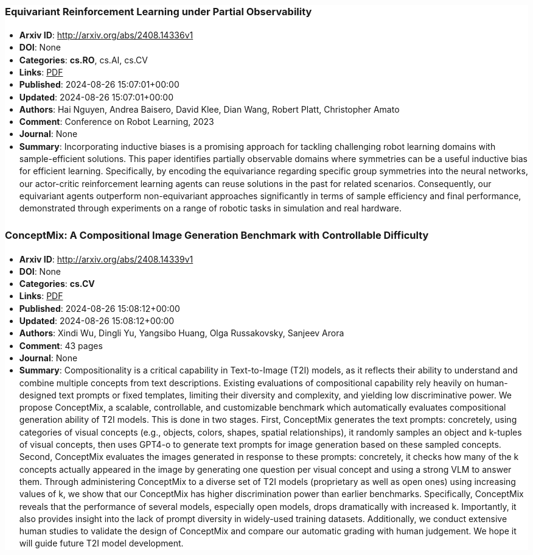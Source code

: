 

### Equivariant Reinforcement Learning under Partial Observability
- **Arxiv ID**: http://arxiv.org/abs/2408.14336v1
- **DOI**: None
- **Categories**: **cs.RO**, cs.AI, cs.CV
- **Links**: [PDF](http://arxiv.org/pdf/2408.14336v1)
- **Published**: 2024-08-26 15:07:01+00:00
- **Updated**: 2024-08-26 15:07:01+00:00
- **Authors**: Hai Nguyen, Andrea Baisero, David Klee, Dian Wang, Robert Platt, Christopher Amato
- **Comment**: Conference on Robot Learning, 2023
- **Journal**: None
- **Summary**: Incorporating inductive biases is a promising approach for tackling challenging robot learning domains with sample-efficient solutions. This paper identifies partially observable domains where symmetries can be a useful inductive bias for efficient learning. Specifically, by encoding the equivariance regarding specific group symmetries into the neural networks, our actor-critic reinforcement learning agents can reuse solutions in the past for related scenarios. Consequently, our equivariant agents outperform non-equivariant approaches significantly in terms of sample efficiency and final performance, demonstrated through experiments on a range of robotic tasks in simulation and real hardware.



### ConceptMix: A Compositional Image Generation Benchmark with Controllable Difficulty
- **Arxiv ID**: http://arxiv.org/abs/2408.14339v1
- **DOI**: None
- **Categories**: **cs.CV**
- **Links**: [PDF](http://arxiv.org/pdf/2408.14339v1)
- **Published**: 2024-08-26 15:08:12+00:00
- **Updated**: 2024-08-26 15:08:12+00:00
- **Authors**: Xindi Wu, Dingli Yu, Yangsibo Huang, Olga Russakovsky, Sanjeev Arora
- **Comment**: 43 pages
- **Journal**: None
- **Summary**: Compositionality is a critical capability in Text-to-Image (T2I) models, as it reflects their ability to understand and combine multiple concepts from text descriptions. Existing evaluations of compositional capability rely heavily on human-designed text prompts or fixed templates, limiting their diversity and complexity, and yielding low discriminative power. We propose ConceptMix, a scalable, controllable, and customizable benchmark which automatically evaluates compositional generation ability of T2I models. This is done in two stages. First, ConceptMix generates the text prompts: concretely, using categories of visual concepts (e.g., objects, colors, shapes, spatial relationships), it randomly samples an object and k-tuples of visual concepts, then uses GPT4-o to generate text prompts for image generation based on these sampled concepts. Second, ConceptMix evaluates the images generated in response to these prompts: concretely, it checks how many of the k concepts actually appeared in the image by generating one question per visual concept and using a strong VLM to answer them. Through administering ConceptMix to a diverse set of T2I models (proprietary as well as open ones) using increasing values of k, we show that our ConceptMix has higher discrimination power than earlier benchmarks. Specifically, ConceptMix reveals that the performance of several models, especially open models, drops dramatically with increased k. Importantly, it also provides insight into the lack of prompt diversity in widely-used training datasets. Additionally, we conduct extensive human studies to validate the design of ConceptMix and compare our automatic grading with human judgement. We hope it will guide future T2I model development.
